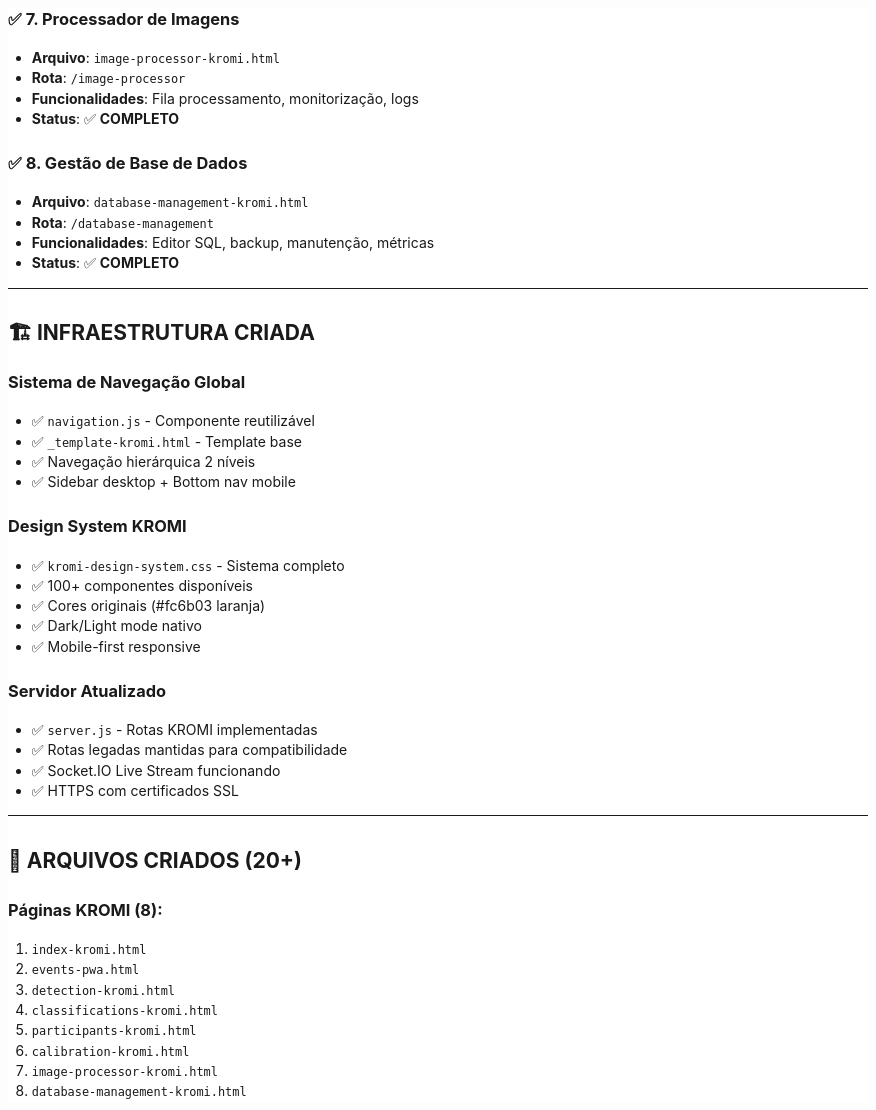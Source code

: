 ### ✅ **7. Processador de Imagens**
- **Arquivo**: `image-processor-kromi.html`
- **Rota**: `/image-processor`
- **Funcionalidades**: Fila processamento, monitorização, logs
- **Status**: ✅ **COMPLETO**

### ✅ **8. Gestão de Base de Dados**
- **Arquivo**: `database-management-kromi.html`
- **Rota**: `/database-management`
- **Funcionalidades**: Editor SQL, backup, manutenção, métricas
- **Status**: ✅ **COMPLETO**

---

## 🏗️ INFRAESTRUTURA CRIADA

### **Sistema de Navegação Global**
- ✅ `navigation.js` - Componente reutilizável
- ✅ `_template-kromi.html` - Template base
- ✅ Navegação hierárquica 2 níveis
- ✅ Sidebar desktop + Bottom nav mobile

### **Design System KROMI**
- ✅ `kromi-design-system.css` - Sistema completo
- ✅ 100+ componentes disponíveis
- ✅ Cores originais (#fc6b03 laranja)
- ✅ Dark/Light mode nativo
- ✅ Mobile-first responsive

### **Servidor Atualizado**
- ✅ `server.js` - Rotas KROMI implementadas
- ✅ Rotas legadas mantidas para compatibilidade
- ✅ Socket.IO Live Stream funcionando
- ✅ HTTPS com certificados SSL

---

## 📁 ARQUIVOS CRIADOS (20+)

### **Páginas KROMI (8)**:
1. `index-kromi.html`
2. `events-pwa.html`
3. `detection-kromi.html`
4. `classifications-kromi.html`
5. `participants-kromi.html`
6. `calibration-kromi.html`
7. `image-processor-kromi.html`
8. `database-management-kromi.html`
